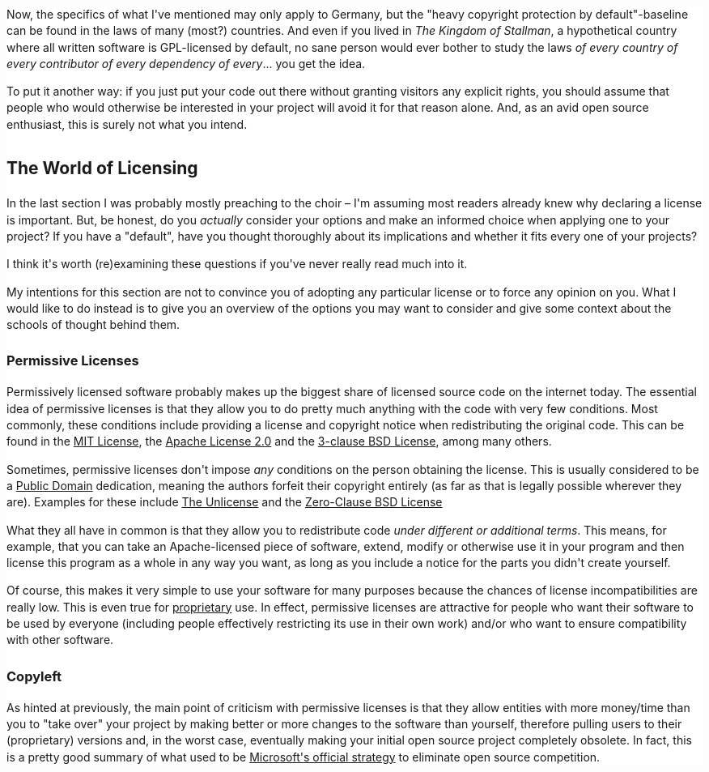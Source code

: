 Now, the specifics of what I've mentioned may only apply to Germany, but the "heavy copyright protection by default"-baseline can be found in the laws of many (most?) countries. And even if you lived in *The Kingdom of Stallman*, a hypothetical country where all written software is GPL-licensed by default, no sane person would ever bother to study the laws *of every country of every contributor of every dependency of every*... you get the idea. 

To put it another way: if you just put your code out there without granting visitors any explicit rights, you should assume that people who would otherwise be interested in your project will avoid it for that reason alone. And, as an avid open source enthusiast, this is surely not what you intend.

## The World of Licensing

In the last section I was probably mostly preaching to the choir – I'm assuming most readers already knew why declaring a license is important. But, be honest, do you *actually* consider your options and make an informed choice when applying one to your project? If you have a "default", have you thought thoroughly about its implications and whether it fits every one of your projects?

I think it's worth (re)examining these questions if you've never really read much into it.

My intentions for this section are not to convince you of adopting any particular license or to force any opinion on you. What I would like to do instead is to give you an overview of the options you may want to consider and give some context about the schools of thought behind them.

### Permissive Licenses

Permissively licensed software probably makes up the biggest share of licensed source code on the internet today. The essential idea of permissive licenses is that they allow you to do pretty much anything with the code with very few conditions. Most commonly, these conditions include providing a license and copyright notice when redistributing the original code. This can be found in the [MIT License](https://mit-license.org/), the [Apache License 2.0](https://www.apache.org/licenses/LICENSE-2.0.html) and the [3-clause BSD License](https://opensource.org/license/BSD-3-clause/), among many others.

Sometimes, permissive licenses don't impose *any* conditions on the person obtaining the license. This is usually considered to be a [Public Domain](https://en.wikipedia.org/wiki/Public_domain) dedication, meaning the authors forfeit their copyright entirely (as far as that is legally possible wherever they are). Examples for these include [The Unlicense](https://unlicense.org/) and the [Zero-Clause BSD License](https://opensource.org/license/0bsd/)

What they all have in common is that they allow you to redistribute code *under different or additional terms*. This means, for example, that you can take an Apache-licensed piece of software, extend, modify or otherwise use it in your program and then license this program as a whole in any way you want, as long as you include a notice for the parts you didn't create yourself.

Of course, this makes it very simple to use your software for many purposes because the chances of license incompatibilities are really low. This is even true for [proprietary](https://en.wikipedia.org/wiki/Proprietary_software) use. In effect, permissive licenses are attractive for people who want their software to be used by everyone (including people effectively restricting its use in their own work) and/or who want to ensure compatibility with other software.

### Copyleft

As hinted at previously, the main point of criticism with permissive licenses is that they allow entities with more money/time than you to "take over" your project by making better or more changes to the software than yourself, therefore pulling users to their (proprietary) versions and, in the worst case, eventually making your initial open source project completely obsolete. In fact, this is a pretty good summary of what used to be [Microsoft's official strategy](https://en.wikipedia.org/wiki/Embrace,_extend,_and_extinguish) to eliminate open source competition.
